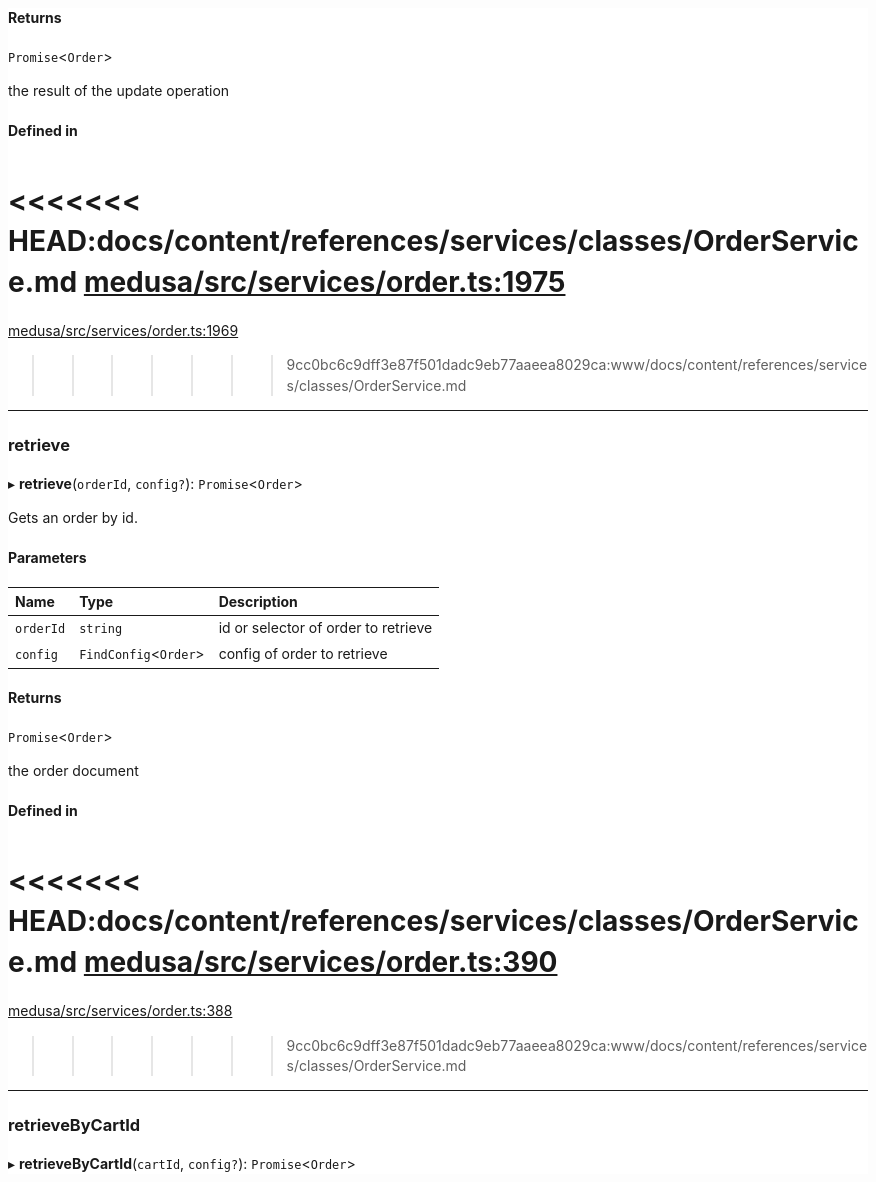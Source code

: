 #### Returns

`Promise`<`Order`\>

the result of the update operation

#### Defined in

<<<<<<< HEAD:docs/content/references/services/classes/OrderService.md
[medusa/src/services/order.ts:1975](https://github.com/medusajs/medusa/blob/95c538c67/packages/medusa/src/services/order.ts#L1975)
=======
[medusa/src/services/order.ts:1969](https://github.com/medusajs/medusa/blob/755f9cf30/packages/medusa/src/services/order.ts#L1969)
>>>>>>> 9cc0bc6c9dff3e87f501dadc9eb77aaeea8029ca:www/docs/content/references/services/classes/OrderService.md

___

### retrieve

▸ **retrieve**(`orderId`, `config?`): `Promise`<`Order`\>

Gets an order by id.

#### Parameters

| Name | Type | Description |
| :------ | :------ | :------ |
| `orderId` | `string` | id or selector of order to retrieve |
| `config` | `FindConfig`<`Order`\> | config of order to retrieve |

#### Returns

`Promise`<`Order`\>

the order document

#### Defined in

<<<<<<< HEAD:docs/content/references/services/classes/OrderService.md
[medusa/src/services/order.ts:390](https://github.com/medusajs/medusa/blob/95c538c67/packages/medusa/src/services/order.ts#L390)
=======
[medusa/src/services/order.ts:388](https://github.com/medusajs/medusa/blob/755f9cf30/packages/medusa/src/services/order.ts#L388)
>>>>>>> 9cc0bc6c9dff3e87f501dadc9eb77aaeea8029ca:www/docs/content/references/services/classes/OrderService.md

___

### retrieveByCartId

▸ **retrieveByCartId**(`cartId`, `config?`): `Promise`<`Order`\>
